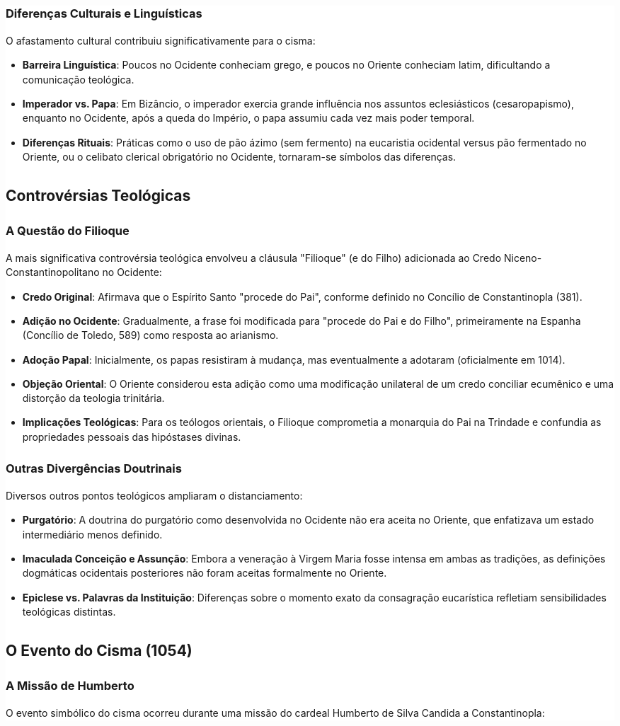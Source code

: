 ### Diferenças Culturais e Linguísticas

O afastamento cultural contribuiu significativamente para o cisma:

- **Barreira Linguística**: Poucos no Ocidente conheciam grego, e poucos no Oriente conheciam latim, dificultando a comunicação teológica.

- **Imperador vs. Papa**: Em Bizâncio, o imperador exercia grande influência nos assuntos eclesiásticos (cesaropapismo), enquanto no Ocidente, após a queda do Império, o papa assumiu cada vez mais poder temporal.

- **Diferenças Rituais**: Práticas como o uso de pão ázimo (sem fermento) na eucaristia ocidental versus pão fermentado no Oriente, ou o celibato clerical obrigatório no Ocidente, tornaram-se símbolos das diferenças.

## Controvérsias Teológicas

### A Questão do Filioque

A mais significativa controvérsia teológica envolveu a cláusula "Filioque" (e do Filho) adicionada ao Credo Niceno-Constantinopolitano no Ocidente:

- **Credo Original**: Afirmava que o Espírito Santo "procede do Pai", conforme definido no Concílio de Constantinopla (381).

- **Adição no Ocidente**: Gradualmente, a frase foi modificada para "procede do Pai e do Filho", primeiramente na Espanha (Concílio de Toledo, 589) como resposta ao arianismo.

- **Adoção Papal**: Inicialmente, os papas resistiram à mudança, mas eventualmente a adotaram (oficialmente em 1014).

- **Objeção Oriental**: O Oriente considerou esta adição como uma modificação unilateral de um credo conciliar ecumênico e uma distorção da teologia trinitária.

- **Implicações Teológicas**: Para os teólogos orientais, o Filioque comprometia a monarquia do Pai na Trindade e confundia as propriedades pessoais das hipóstases divinas.

### Outras Divergências Doutrinais

Diversos outros pontos teológicos ampliaram o distanciamento:

- **Purgatório**: A doutrina do purgatório como desenvolvida no Ocidente não era aceita no Oriente, que enfatizava um estado intermediário menos definido.

- **Imaculada Conceição e Assunção**: Embora a veneração à Virgem Maria fosse intensa em ambas as tradições, as definições dogmáticas ocidentais posteriores não foram aceitas formalmente no Oriente.

- **Epiclese vs. Palavras da Instituição**: Diferenças sobre o momento exato da consagração eucarística refletiam sensibilidades teológicas distintas.

## O Evento do Cisma (1054)

### A Missão de Humberto

O evento simbólico do cisma ocorreu durante uma missão do cardeal Humberto de Silva Candida a Constantinopla:
